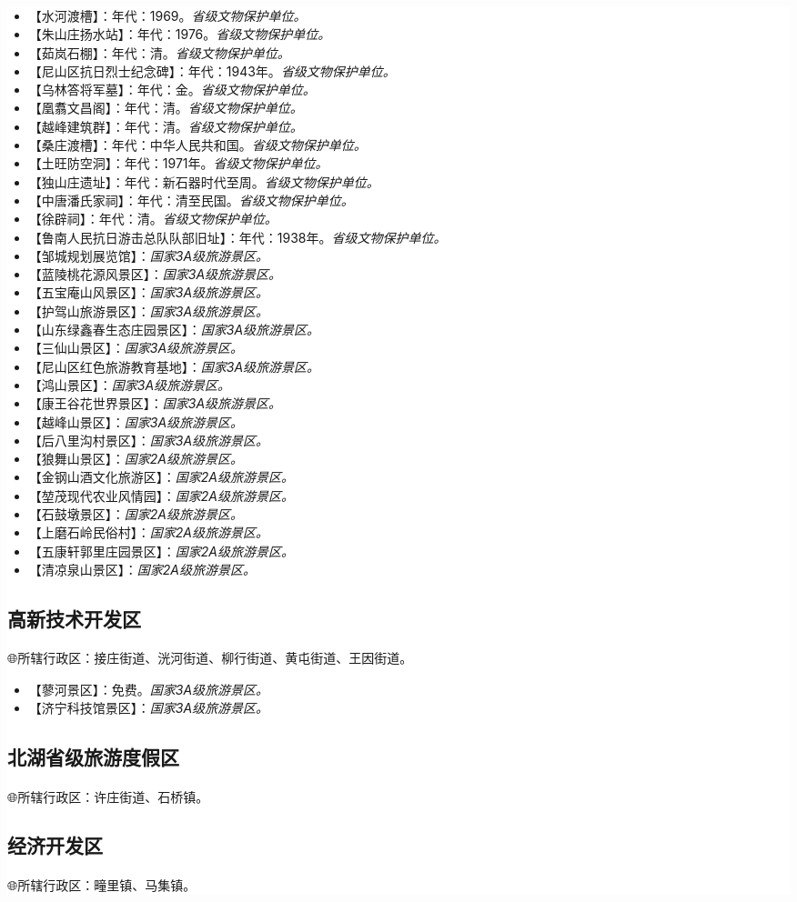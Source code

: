 * 【水河渡槽】：年代：1969。*省级文物保护单位。*  
* 【朱山庄扬水站】：年代：1976。*省级文物保护单位。*  
* 【茹岚石棚】：年代：清。*省级文物保护单位。*  
* 【尼山区抗日烈士纪念碑】：年代：1943年。*省级文物保护单位。*  
* 【乌林答将军墓】：年代：金。*省级文物保护单位。*  
* 【凰翥文昌阁】：年代：清。*省级文物保护单位。*  
* 【越峰建筑群】：年代：清。*省级文物保护单位。*  
* 【桑庄渡槽】：年代：中华人民共和国。*省级文物保护单位。*  
* 【土旺防空洞】：年代：1971年。*省级文物保护单位。*  
* 【独山庄遗址】：年代：新石器时代至周。*省级文物保护单位。*  
* 【中唐潘氏家祠】：年代：清至民国。*省级文物保护单位。*  
* 【徐辟祠】：年代：清。*省级文物保护单位。*  
* 【鲁南人民抗日游击总队队部旧址】：年代：1938年。*省级文物保护单位。*  
* 【邹城规划展览馆】：*国家3A级旅游景区。*  
* 【蓝陵桃花源风景区】：*国家3A级旅游景区。*  
* 【五宝庵山风景区】：*国家3A级旅游景区。*  
* 【护驾山旅游景区】：*国家3A级旅游景区。*  
* 【山东绿鑫春生态庄园景区】：*国家3A级旅游景区。*  
* 【三仙山景区】：*国家3A级旅游景区。*  
* 【尼山区红色旅游教育基地】：*国家3A级旅游景区。*  
* 【鸿山景区】：*国家3A级旅游景区。*  
* 【康王谷花世界景区】：*国家3A级旅游景区。*  
* 【越峰山景区】：*国家3A级旅游景区。*  
* 【后八里沟村景区】：*国家3A级旅游景区。*  
* 【狼舞山景区】：*国家2A级旅游景区。*  
* 【金钢山酒文化旅游区】：*国家2A级旅游景区。*  
* 【堃茂现代农业风情园】：*国家2A级旅游景区。*  
* 【石鼓墩景区】：*国家2A级旅游景区。*  
* 【上磨石岭民俗村】：*国家2A级旅游景区。*  
* 【五康轩郭里庄园景区】：*国家2A级旅游景区。*  
* 【清凉泉山景区】：*国家2A级旅游景区。*  

## 高新技术开发区  
🌐所辖行政区：接庄街道、洸河街道、柳行街道、黄屯街道、王因街道。  

* 【蓼河景区】：免费。*国家3A级旅游景区。*  
* 【济宁科技馆景区】：*国家3A级旅游景区。*  

## 北湖省级旅游度假区  
🌐所辖行政区：许庄街道、石桥镇。  

## 经济开发区  
🌐所辖行政区：疃里镇、马集镇。  

